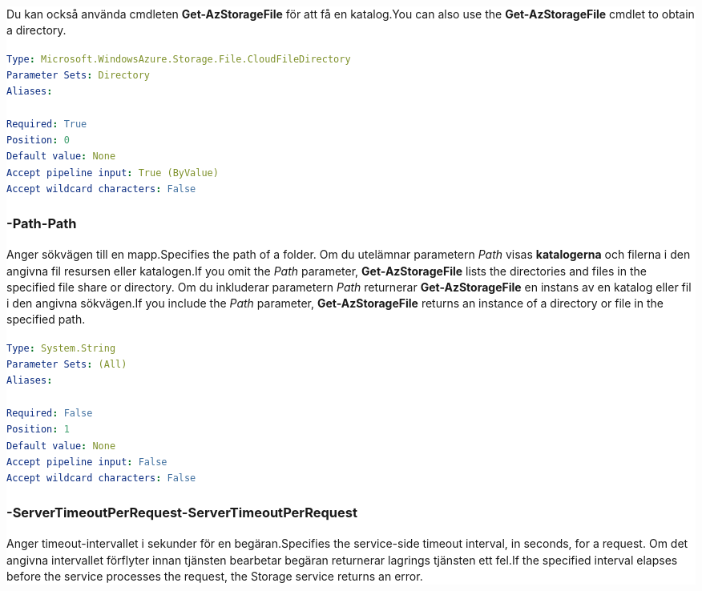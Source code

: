 <span data-ttu-id="26c42-140">Du kan också använda cmdleten **Get-AzStorageFile** för att få en katalog.</span><span class="sxs-lookup"><span data-stu-id="26c42-140">You can also use the **Get-AzStorageFile** cmdlet to obtain a directory.</span></span>

```yaml
Type: Microsoft.WindowsAzure.Storage.File.CloudFileDirectory
Parameter Sets: Directory
Aliases:

Required: True
Position: 0
Default value: None
Accept pipeline input: True (ByValue)
Accept wildcard characters: False
```

### <span data-ttu-id="26c42-141">-Path</span><span class="sxs-lookup"><span data-stu-id="26c42-141">-Path</span></span>
<span data-ttu-id="26c42-142">Anger sökvägen till en mapp.</span><span class="sxs-lookup"><span data-stu-id="26c42-142">Specifies the path of a folder.</span></span>
<span data-ttu-id="26c42-143">Om du utelämnar parametern *Path* visas **katalogerna** och filerna i den angivna fil resursen eller katalogen.</span><span class="sxs-lookup"><span data-stu-id="26c42-143">If you omit the *Path* parameter, **Get-AzStorageFile** lists the directories and files in the specified file share or directory.</span></span>
<span data-ttu-id="26c42-144">Om du inkluderar parametern *Path* returnerar **Get-AzStorageFile** en instans av en katalog eller fil i den angivna sökvägen.</span><span class="sxs-lookup"><span data-stu-id="26c42-144">If you include the *Path* parameter, **Get-AzStorageFile** returns an instance of a directory or file in the specified path.</span></span>

```yaml
Type: System.String
Parameter Sets: (All)
Aliases:

Required: False
Position: 1
Default value: None
Accept pipeline input: False
Accept wildcard characters: False
```

### <span data-ttu-id="26c42-145">-ServerTimeoutPerRequest</span><span class="sxs-lookup"><span data-stu-id="26c42-145">-ServerTimeoutPerRequest</span></span>
<span data-ttu-id="26c42-146">Anger timeout-intervallet i sekunder för en begäran.</span><span class="sxs-lookup"><span data-stu-id="26c42-146">Specifies the service-side timeout interval, in seconds, for a request.</span></span>
<span data-ttu-id="26c42-147">Om det angivna intervallet förflyter innan tjänsten bearbetar begäran returnerar lagrings tjänsten ett fel.</span><span class="sxs-lookup"><span data-stu-id="26c42-147">If the specified interval elapses before the service processes the request, the Storage service returns an error.</span></span>
